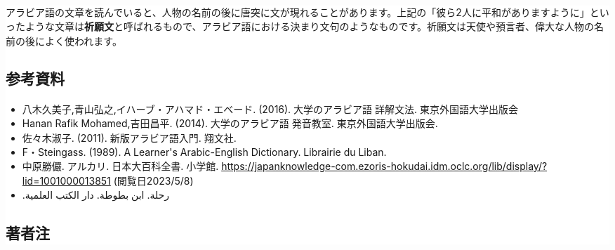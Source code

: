 アラビア語の文章を読んでいると、人物の名前の後に唐突に文が現れることがあります。上記の「彼ら2人に平和がありますように」といったような文章は**祈願文**と呼ばれるもので、アラビア語における決まり文句のようなものです。祈願文は天使や預言者、偉大な人物の名前の後によく使われます。

## 参考資料

- 八木久美子,青山弘之,イハーブ・アハマド・エベード. (2016). 大学のアラビア語 詳解文法. 東京外国語大学出版会
- Hanan Rafik Mohamed,吉田昌平. (2014). 大学のアラビア語 発音教室. 東京外国語大学出版会.  
- 佐々木淑子. (2011). 新版アラビア語入門. 翔文社.  
- F・Steingass. (1989). A Learner's Arabic-English Dictionary. Librairie du Liban.
- 中原勝儼. アルカリ. 日本大百科全書. 小学館. https://japanknowledge-com.ezoris-hokudai.idm.oclc.org/lib/display/?lid=1001000013851 (閲覧日2023/5/8)  
- <span arab>.رحلة. ابن بطوطة. دار الكتب العلمية</span>

## 著者注

[^1]: 転写とはアラビア文字をローマ字で表したものです。  
[^2]: この記号はシャッダといい、重子音を表します。  
[^3]: アクセントについての規則は本概説では割愛します。  
[^4]: アラビア語には、人間以外のものを指す名詞の複数形は、文法上女性名詞の単数形とみなすというルールがあります。そのため、「大きい本たち(非限定主格)」は<span arab>كُتُبٌ كَبِيرَةٌ</span>(kutubun kabīratun)となります。  
[^5]: アルコールの語源には諸説あります。アルカリの「カリ」の部分はアラビア語で<span arab>قَلِى<span>(qaly)であり、「アルカリ性植物の灰」という意味です。  
[^6]: 動詞の人称変化、未完了形についての説明は本概説では割愛します。
